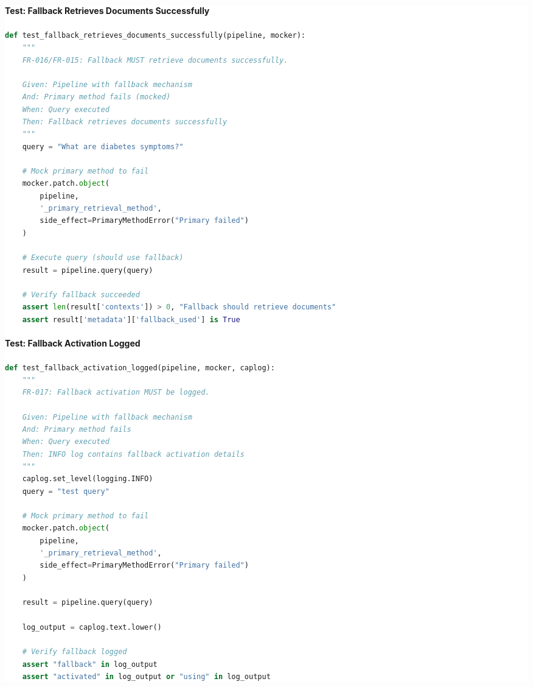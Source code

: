 #### Test: Fallback Retrieves Documents Successfully
```python
def test_fallback_retrieves_documents_successfully(pipeline, mocker):
    """
    FR-016/FR-015: Fallback MUST retrieve documents successfully.

    Given: Pipeline with fallback mechanism
    And: Primary method fails (mocked)
    When: Query executed
    Then: Fallback retrieves documents successfully
    """
    query = "What are diabetes symptoms?"

    # Mock primary method to fail
    mocker.patch.object(
        pipeline,
        '_primary_retrieval_method',
        side_effect=PrimaryMethodError("Primary failed")
    )

    # Execute query (should use fallback)
    result = pipeline.query(query)

    # Verify fallback succeeded
    assert len(result['contexts']) > 0, "Fallback should retrieve documents"
    assert result['metadata']['fallback_used'] is True
```

#### Test: Fallback Activation Logged
```python
def test_fallback_activation_logged(pipeline, mocker, caplog):
    """
    FR-017: Fallback activation MUST be logged.

    Given: Pipeline with fallback mechanism
    And: Primary method fails
    When: Query executed
    Then: INFO log contains fallback activation details
    """
    caplog.set_level(logging.INFO)
    query = "test query"

    # Mock primary method to fail
    mocker.patch.object(
        pipeline,
        '_primary_retrieval_method',
        side_effect=PrimaryMethodError("Primary failed")
    )

    result = pipeline.query(query)

    log_output = caplog.text.lower()

    # Verify fallback logged
    assert "fallback" in log_output
    assert "activated" in log_output or "using" in log_output
```
